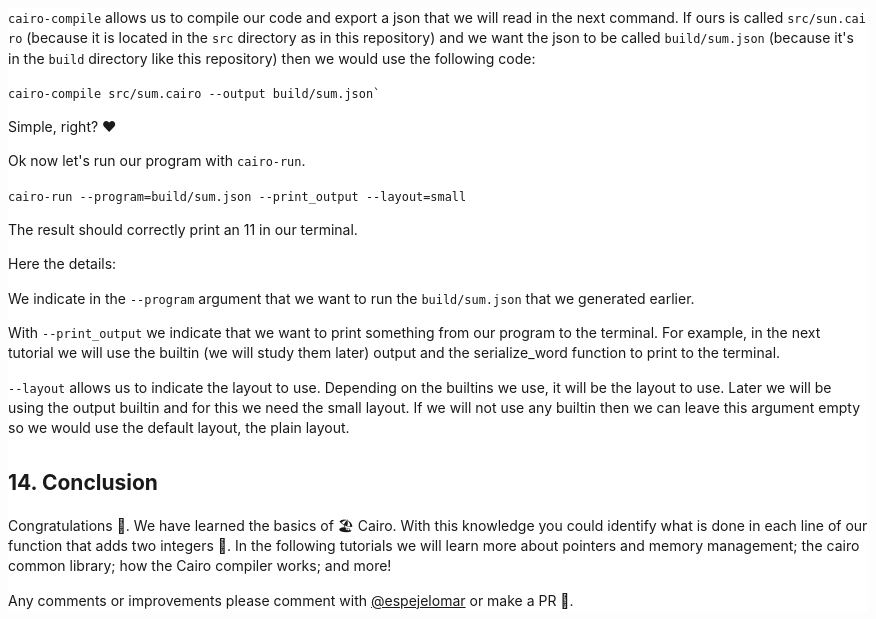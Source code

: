 `cairo-compile` allows us to compile our code and export a json that we will read in the next command. If ours is called `src/sun.cairo` (because it is located in the `src` directory as in this repository) and we want the json to be called `build/sum.json` (because it's in the `build` directory like this repository) then we would use the following code:

```
cairo-compile src/sum.cairo --output build/sum.json`
```

Simple, right? ❤️

Ok now let's run our program with `cairo-run`.

```
cairo-run --program=build/sum.json --print_output --layout=small
```

The result should correctly print an 11 in our terminal.

Here the details:

We indicate in the `--program` argument that we want to run the `build/sum.json` that we generated earlier.

With `--print_output` we indicate that we want to print something from our program to the terminal. For example, in the next tutorial we will use the builtin (we will study them later) output and the serialize_word function to print to the terminal.

`--layout` allows us to indicate the layout to use. Depending on the builtins we use, it will be the layout to use. Later we will be using the output builtin and for this we need the small layout. If we will not use any builtin then we can leave this argument empty so we would use the default layout, the plain layout.

## **14. Conclusion**

Congratulations 🚀. We have learned the basics of 🏖 Cairo. With this knowledge you could identify what is done in each line of our function that adds two integers 🥳. In the following tutorials we will learn more about pointers and memory management; the cairo common library; how the Cairo compiler works; and more!

Any comments or improvements please comment with [@espejelomar](https://twitter.com/espejelomar) or make a PR 🌈.